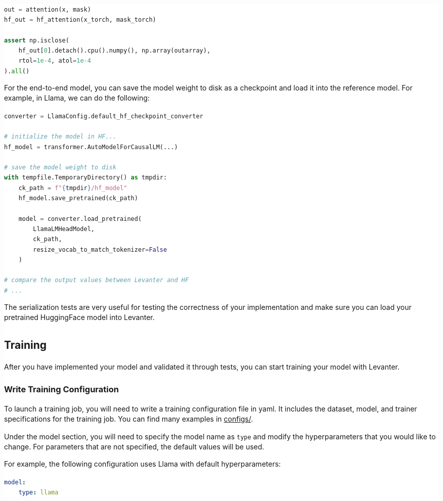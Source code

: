 ```python
out = attention(x, mask)
hf_out = hf_attention(x_torch, mask_torch)

assert np.isclose(
    hf_out[0].detach().cpu().numpy(), np.array(outarray),
    rtol=1e-4, atol=1e-4
).all()
```

For the end-to-end model, you can save the model weight to disk as a checkpoint and load it into the reference model. For example, in Llama, we can do the following:

```python
converter = LlamaConfig.default_hf_checkpoint_converter

# initialize the model in HF...
hf_model = transformer.AutoModelForCausalLM(...)

# save the model weight to disk
with tempfile.TemporaryDirectory() as tmpdir:
    ck_path = f"{tmpdir}/hf_model"
    hf_model.save_pretrained(ck_path)

    model = converter.load_pretrained(
        LlamaLMHeadModel,
        ck_path,
        resize_vocab_to_match_tokenizer=False
    )

# compare the output values between Levanter and HF
# ...
```

The serialization tests are very useful for testing the correctness of your implementation and make sure you can load your pretrained HuggingFace model into Levanter.

## Training
After you have implemented your model and validated it through tests, you can start training your model with Levanter.

### Write Training Configuration
To launch a training job, you will need to write a training configuration file in yaml. It includes the dataset, model, and trainer specifications for the training job. You can find many examples in [configs/](https://github.com/stanford-crfm/levanter/tree/main/config).

Under the model section, you will need to specify the model name as `type` and modify the hyperparameters that you would like to change. For parameters that are not specified, the default values will be used.

For example, the following configuration uses Llama with default hyperparameters:

```yaml
model:
    type: llama
```
